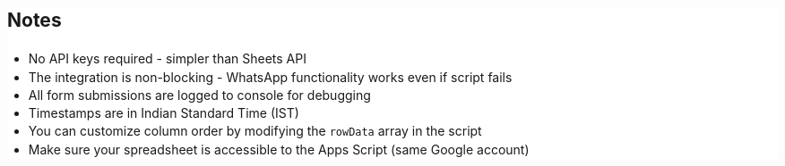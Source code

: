 ## Notes

- No API keys required - simpler than Sheets API
- The integration is non-blocking - WhatsApp functionality works even if script fails
- All form submissions are logged to console for debugging
- Timestamps are in Indian Standard Time (IST)
- You can customize column order by modifying the `rowData` array in the script
- Make sure your spreadsheet is accessible to the Apps Script (same Google account)